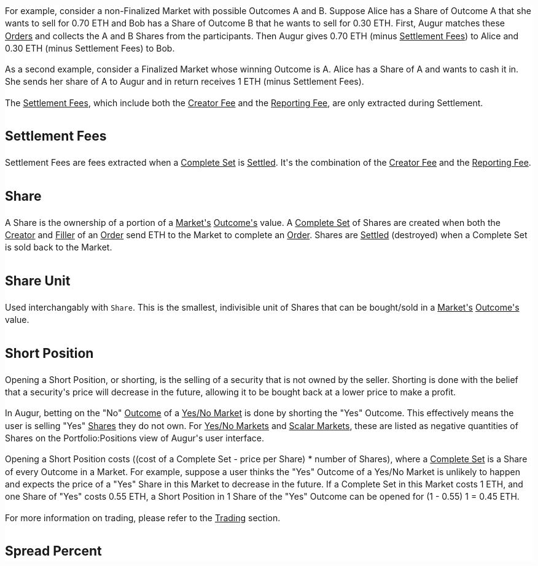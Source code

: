 For example, consider a non-Finalized Market with possible Outcomes A and B. Suppose Alice has a Share of Outcome A that she wants to sell for 0.70 ETH and Bob has a Share of Outcome B that he wants to sell for 0.30 ETH. First, Augur matches these [Orders](#order) and collects the A and B Shares from the participants. Then Augur gives 0.70 ETH (minus [Settlement Fees](#settlement-fees)) to Alice and 0.30 ETH (minus Settlement Fees) to Bob.

As a second example, consider a Finalized Market whose winning Outcome is A. Alice has a Share of A and wants to cash it in. She sends her share of A to Augur and in return receives 1 ETH (minus Settlement Fees).

The [Settlement Fees](#settlement-fees), which include both the [Creator Fee](#creator-fee) and the [Reporting Fee](#reporting-fee), are only extracted during Settlement.

## Settlement Fees

Settlement Fees are fees extracted when a [Complete Set](#complete-set) is [Settled](#settlement). It's the combination of the [Creator Fee](#creator-fee) and the [Reporting Fee](#reporting-fee).

## Share

A Share is the ownership of a portion of a [Market's](#market) [Outcome's](#outcome) value. A [Complete Set](#complete-set) of Shares are created when both the [Creator](#order-creator) and [Filler](#order-filler) of an [Order](#order) send ETH to the Market to complete an [Order](#order). Shares are [Settled](#settlement) (destroyed) when a Complete Set is sold back to the Market.

## Share Unit

Used interchangably with `Share`. This is the smallest, indivisible unit of Shares that can be bought/sold in a [Market's](#market) [Outcome's](#outcome) value.

## Short Position

Opening a Short Position, or shorting, is the selling of a security that is not owned by the seller. Shorting is done with the belief that a security's price will decrease in the future, allowing it to be bought back at a lower price to make a profit.

In Augur, betting on the "No" [Outcome](#outcome) of a [Yes/No Market](#yes-no-market) is done by shorting the "Yes" Outcome. This effectively means the user is selling "Yes" [Shares](#share) they do not own. For [Yes/No Markets](#yes-no-market) and [Scalar Markets](#scalar-market), these are listed as negative quantities of Shares on the Portfolio:Positions view of Augur's user interface.

Opening a Short Position costs ((cost of a Complete Set - price per Share) * number of Shares), where a [Complete Set](#complete-set) is a Share of every Outcome in a Market. For example, suppose a user thinks the "Yes" Outcome of a Yes/No Market is unlikely to happen and expects the price of a "Yes" Share in this Market to decrease in the future. If a Complete Set in this Market costs 1 ETH, and one Share of "Yes" costs 0.55 ETH, a Short Position in 1 Share of the "Yes" Outcome can be opened for (1 - 0.55) 1 = 0.45 ETH.

For more information on trading, please refer to the [Trading](#trading) section.

## Spread Percent
